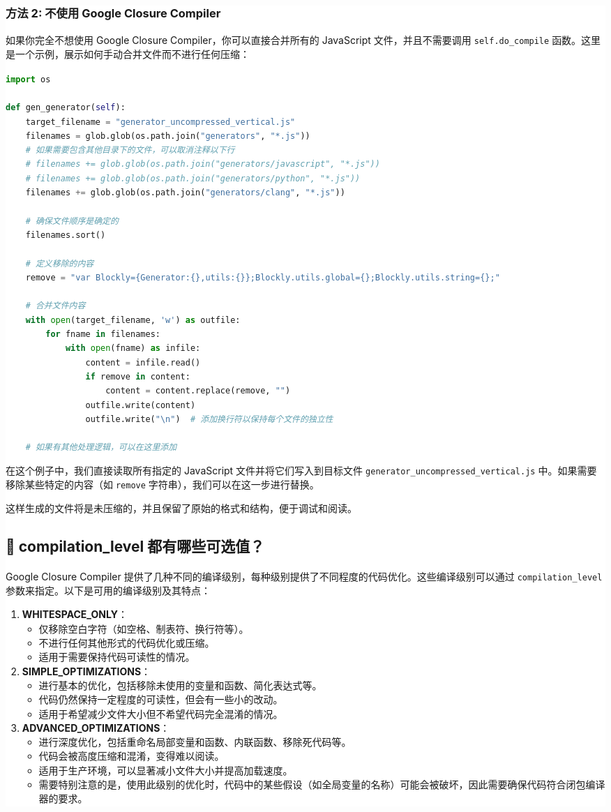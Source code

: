 ### 方法 2: 不使用 Google Closure Compiler

如果你完全不想使用 Google Closure Compiler，你可以直接合并所有的 JavaScript 文件，并且不需要调用 `self.do_compile` 函数。这里是一个示例，展示如何手动合并文件而不进行任何压缩：

```python
import os

def gen_generator(self):
    target_filename = "generator_uncompressed_vertical.js"
    filenames = glob.glob(os.path.join("generators", "*.js"))
    # 如果需要包含其他目录下的文件，可以取消注释以下行
    # filenames += glob.glob(os.path.join("generators/javascript", "*.js"))
    # filenames += glob.glob(os.path.join("generators/python", "*.js"))
    filenames += glob.glob(os.path.join("generators/clang", "*.js"))

    # 确保文件顺序是确定的
    filenames.sort()

    # 定义移除的内容
    remove = "var Blockly={Generator:{},utils:{}};Blockly.utils.global={};Blockly.utils.string={};"

    # 合并文件内容
    with open(target_filename, 'w') as outfile:
        for fname in filenames:
            with open(fname) as infile:
                content = infile.read()
                if remove in content:
                    content = content.replace(remove, "")
                outfile.write(content)
                outfile.write("\n")  # 添加换行符以保持每个文件的独立性

    # 如果有其他处理逻辑，可以在这里添加
```

在这个例子中，我们直接读取所有指定的 JavaScript 文件并将它们写入到目标文件 `generator_uncompressed_vertical.js` 中。如果需要移除某些特定的内容（如 `remove` 字符串），我们可以在这一步进行替换。

这样生成的文件将是未压缩的，并且保留了原始的格式和结构，便于调试和阅读。

## 🤖 compilation_level 都有哪些可选值？

Google Closure Compiler 提供了几种不同的编译级别，每种级别提供了不同程度的代码优化。这些编译级别可以通过 `compilation_level` 参数来指定。以下是可用的编译级别及其特点：

1. **WHITESPACE_ONLY**：
   - 仅移除空白字符（如空格、制表符、换行符等）。
   - 不进行任何其他形式的代码优化或压缩。
   - 适用于需要保持代码可读性的情况。
2. **SIMPLE_OPTIMIZATIONS**：
   - 进行基本的优化，包括移除未使用的变量和函数、简化表达式等。
   - 代码仍然保持一定程度的可读性，但会有一些小的改动。
   - 适用于希望减少文件大小但不希望代码完全混淆的情况。
3. **ADVANCED_OPTIMIZATIONS**：
   - 进行深度优化，包括重命名局部变量和函数、内联函数、移除死代码等。
   - 代码会被高度压缩和混淆，变得难以阅读。
   - 适用于生产环境，可以显著减小文件大小并提高加载速度。
   - 需要特别注意的是，使用此级别的优化时，代码中的某些假设（如全局变量的名称）可能会被破坏，因此需要确保代码符合闭包编译器的要求。
